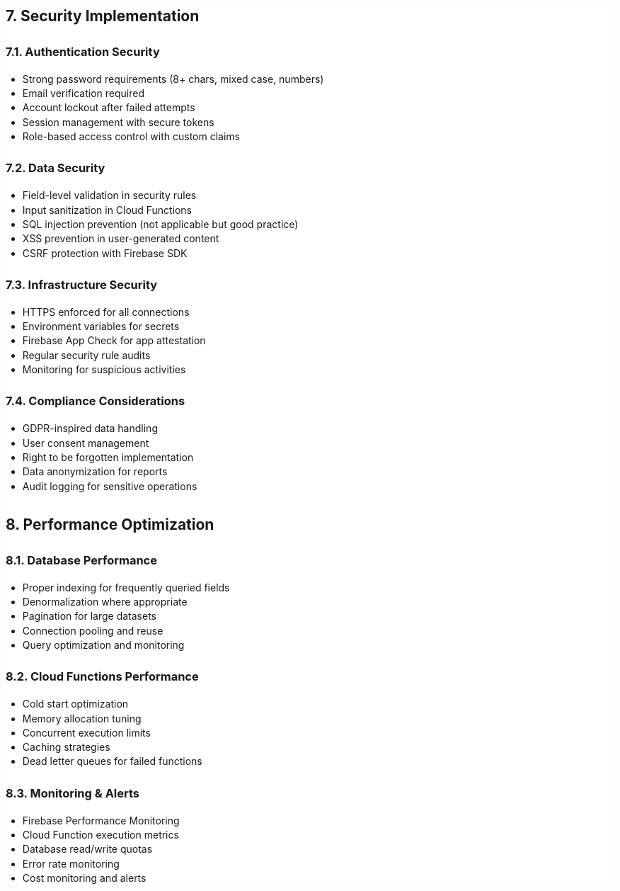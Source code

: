 ## **7. Security Implementation**

### **7.1. Authentication Security**
- Strong password requirements (8+ chars, mixed case, numbers)
- Email verification required
- Account lockout after failed attempts
- Session management with secure tokens
- Role-based access control with custom claims

### **7.2. Data Security**
- Field-level validation in security rules
- Input sanitization in Cloud Functions
- SQL injection prevention (not applicable but good practice)
- XSS prevention in user-generated content
- CSRF protection with Firebase SDK

### **7.3. Infrastructure Security**
- HTTPS enforced for all connections
- Environment variables for secrets
- Firebase App Check for app attestation
- Regular security rule audits
- Monitoring for suspicious activities

### **7.4. Compliance Considerations**
- GDPR-inspired data handling
- User consent management
- Right to be forgotten implementation
- Data anonymization for reports
- Audit logging for sensitive operations

## **8. Performance Optimization**

### **8.1. Database Performance**
- Proper indexing for frequently queried fields
- Denormalization where appropriate
- Pagination for large datasets
- Connection pooling and reuse
- Query optimization and monitoring

### **8.2. Cloud Functions Performance**
- Cold start optimization
- Memory allocation tuning
- Concurrent execution limits
- Caching strategies
- Dead letter queues for failed functions

### **8.3. Monitoring & Alerts**
- Firebase Performance Monitoring
- Cloud Function execution metrics
- Database read/write quotas
- Error rate monitoring
- Cost monitoring and alerts
